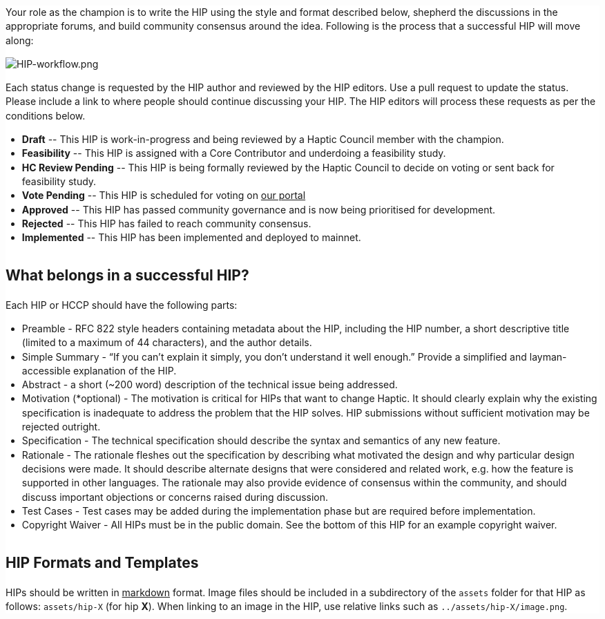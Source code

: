 Your role as the champion is to write the HIP using the style and format described below, shepherd the discussions in the appropriate forums, and build community consensus around the idea. Following is the process that a successful HIP will move along:

![HIP-workflow.png](https://github.com/hapticfinance/HIPss/blob/master/static/hip-workflow.png)

Each status change is requested by the HIP author and reviewed by the HIP editors. Use a pull request to update the status. Please include a link to where people should continue discussing your HIP. The HIP editors will process these requests as per the conditions below.

- **Draft** -- This HIP is work-in-progress and being reviewed by a Haptic Council member with the champion.
- **Feasibility** -- This HIP is assigned with a Core Contributor and underdoing a feasibility study.
- **HC Review Pending** -- This HIP is being formally reviewed by the Haptic Council to decide on voting or sent back for feasibility study.
- **Vote Pending** -- This HIP is scheduled for voting on [our portal](https://haptic.finance/)
- **Approved** -- This HIP has passed community governance and is now being prioritised for development.
- **Rejected** -- This HIP has failed to reach community consensus.
- **Implemented** -- This HIP has been implemented and deployed to mainnet.

## What belongs in a successful HIP?

Each HIP or HCCP should have the following parts:

- Preamble - RFC 822 style headers containing metadata about the HIP, including the HIP number, a short descriptive title (limited to a maximum of 44 characters), and the author details.
- Simple Summary - “If you can’t explain it simply, you don’t understand it well enough.” Provide a simplified and layman-accessible explanation of the HIP.
- Abstract - a short (~200 word) description of the technical issue being addressed.
- Motivation (\*optional) - The motivation is critical for HIPs that want to change Haptic. It should clearly explain why the existing specification is inadequate to address the problem that the HIP solves. HIP submissions without sufficient motivation may be rejected outright.
- Specification - The technical specification should describe the syntax and semantics of any new feature.
- Rationale - The rationale fleshes out the specification by describing what motivated the design and why particular design decisions were made. It should describe alternate designs that were considered and related work, e.g. how the feature is supported in other languages. The rationale may also provide evidence of consensus within the community, and should discuss important objections or concerns raised during discussion.
- Test Cases - Test cases may be added during the implementation phase but are required before implementation.
- Copyright Waiver - All HIPs must be in the public domain. See the bottom of this HIP for an example copyright waiver.

## HIP Formats and Templates

HIPs should be written in [markdown] format.
Image files should be included in a subdirectory of the `assets` folder for that HIP as follows: `assets/hip-X` (for hip **X**). When linking to an image in the HIP, use relative links such as `../assets/hip-X/image.png`.


[the haptic finance discord]: https://discord.gg/gNFfBfV4he
[pull request]: https://github.com/hapticfinance/HIPss/pulls
[markdown]: https://github.com/adam-p/markdown-here/wiki/Markdown-Cheatsheet
[bitcoin's bip-0001]: https://github.com/bitcoin/bips
[python's pep-0001]: https://www.python.org/dev/peps/
[haptic finance engineering team]: https://github.com/orgs/HapticFinance/people